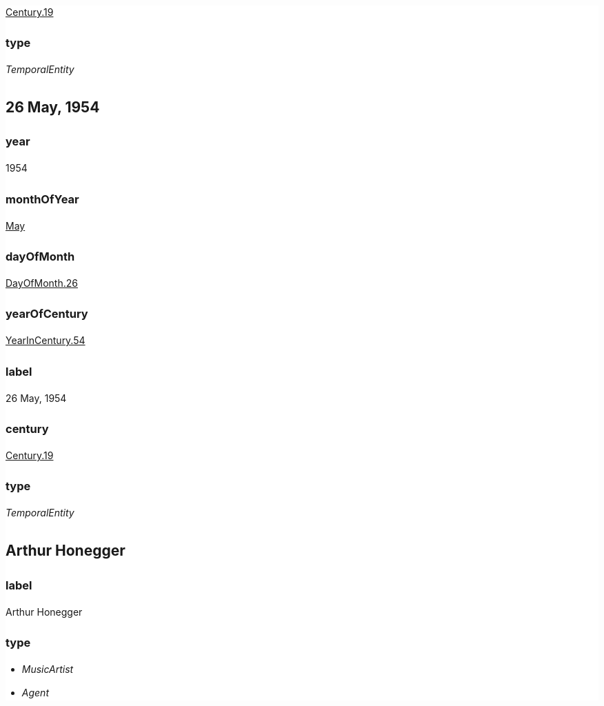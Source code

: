 
[Century.19](#Century.19)

### type


*TemporalEntity*

## 26 May, 1954

### year


1954

### monthOfYear


[May](#May)

### dayOfMonth


[DayOfMonth.26](#DayOfMonth.26)

### yearOfCentury


[YearInCentury.54](#YearInCentury.54)

### label


26 May, 1954

### century


[Century.19](#Century.19)

### type


*TemporalEntity*

## Arthur Honegger

### label


Arthur Honegger

### type

 - *MusicArtist*

 - *Agent*
